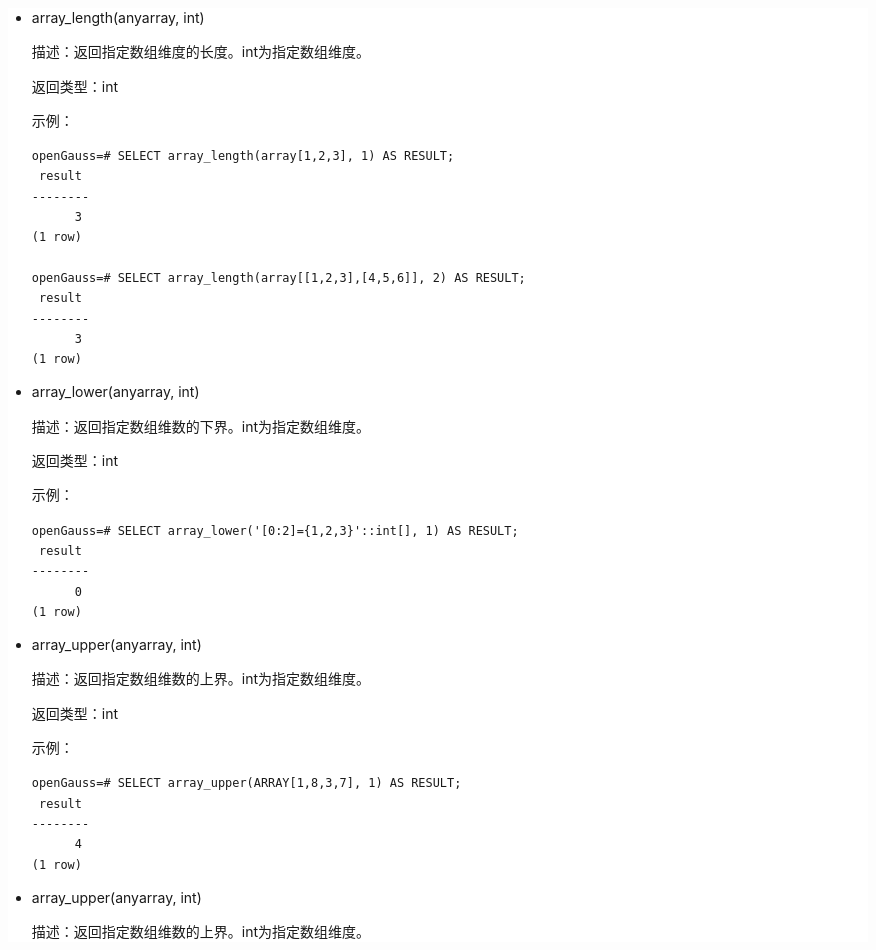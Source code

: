 -   array\_length\(anyarray, int\)

    描述：返回指定数组维度的长度。int为指定数组维度。

    返回类型：int

    示例：

    ```
    openGauss=# SELECT array_length(array[1,2,3], 1) AS RESULT;
     result 
    --------
          3
    (1 row)
    
    openGauss=# SELECT array_length(array[[1,2,3],[4,5,6]], 2) AS RESULT;
     result
    --------
          3
    (1 row)
    ```

-   array\_lower\(anyarray, int\)

    描述：返回指定数组维数的下界。int为指定数组维度。

    返回类型：int

    示例：

    ```
    openGauss=# SELECT array_lower('[0:2]={1,2,3}'::int[], 1) AS RESULT;
     result 
    --------
          0
    (1 row)
    ```

-   array\_upper\(anyarray, int\)

    描述：返回指定数组维数的上界。int为指定数组维度。

    返回类型：int

    示例：

    ```
    openGauss=# SELECT array_upper(ARRAY[1,8,3,7], 1) AS RESULT;
     result 
    --------
          4
    (1 row)
    ```

-   array\_upper\(anyarray, int\)

    描述：返回指定数组维数的上界。int为指定数组维度。
